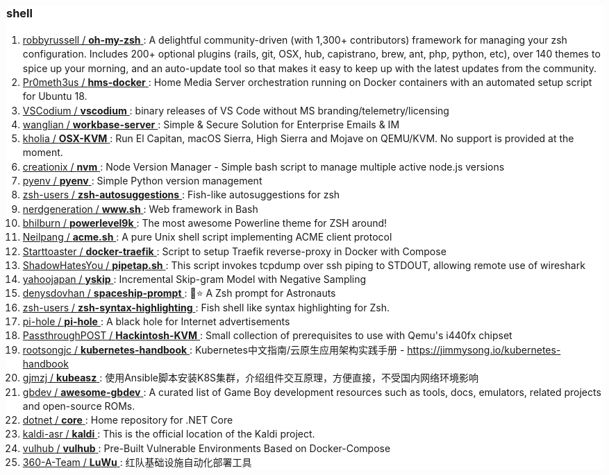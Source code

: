 ### shell
1. [robbyrussell / **oh-my-zsh** ](https://github.com/robbyrussell/oh-my-zsh) :  A delightful community-driven (with 1,300+ contributors) framework for managing your zsh configuration. Includes 200+ optional plugins (rails, git, OSX, hub, capistrano, brew, ant, php, python, etc), over 140 themes to spice up your morning, and an auto-update tool so that makes it easy to keep up with the latest updates from the community.
1. [Pr0meth3us / **hms-docker** ](https://github.com/Pr0meth3us/hms-docker) :  Home Media Server orchestration running on Docker containers with an automated setup script for Ubuntu 18.
1. [VSCodium / **vscodium** ](https://github.com/VSCodium/vscodium) :  binary releases of VS Code without MS branding/telemetry/licensing
1. [wanglian / **workbase-server** ](https://github.com/wanglian/workbase-server) :  Simple &amp; Secure Solution for Enterprise Emails &amp; IM
1. [kholia / **OSX-KVM** ](https://github.com/kholia/OSX-KVM) :  Run El Capitan, macOS Sierra, High Sierra and Mojave on QEMU/KVM. No support is provided at the moment.
1. [creationix / **nvm** ](https://github.com/creationix/nvm) :  Node Version Manager - Simple bash script to manage multiple active node.js versions
1. [pyenv / **pyenv** ](https://github.com/pyenv/pyenv) :  Simple Python version management
1. [zsh-users / **zsh-autosuggestions** ](https://github.com/zsh-users/zsh-autosuggestions) :  Fish-like autosuggestions for zsh
1. [nerdgeneration / **www.sh** ](https://github.com/nerdgeneration/www.sh) :  Web framework in Bash
1. [bhilburn / **powerlevel9k** ](https://github.com/bhilburn/powerlevel9k) :  The most awesome Powerline theme for ZSH around!
1. [Neilpang / **acme.sh** ](https://github.com/Neilpang/acme.sh) :  A pure Unix shell script implementing ACME client protocol
1. [Starttoaster / **docker-traefik** ](https://github.com/Starttoaster/docker-traefik) :  Script to setup Traefik reverse-proxy in Docker with Compose
1. [ShadowHatesYou / **pipetap.sh** ](https://github.com/ShadowHatesYou/pipetap.sh) :  This script invokes tcpdump over ssh piping to STDOUT, allowing remote use of wireshark
1. [yahoojapan / **yskip** ](https://github.com/yahoojapan/yskip) :  Incremental Skip-gram Model with Negative Sampling
1. [denysdovhan / **spaceship-prompt** ](https://github.com/denysdovhan/spaceship-prompt) :  <g-emoji class="g-emoji" alias="rocket" fallback-src="https://github.githubassets.com/images/icons/emoji/unicode/1f680.png">🚀</g-emoji><g-emoji class="g-emoji" alias="star" fallback-src="https://github.githubassets.com/images/icons/emoji/unicode/2b50.png">⭐️</g-emoji> A Zsh prompt for Astronauts
1. [zsh-users / **zsh-syntax-highlighting** ](https://github.com/zsh-users/zsh-syntax-highlighting) :  Fish shell like syntax highlighting for Zsh.
1. [pi-hole / **pi-hole** ](https://github.com/pi-hole/pi-hole) :  A black hole for Internet advertisements
1. [PassthroughPOST / **Hackintosh-KVM** ](https://github.com/PassthroughPOST/Hackintosh-KVM) :  Small collection of prerequisites to use with Qemu's i440fx chipset
1. [rootsongjc / **kubernetes-handbook** ](https://github.com/rootsongjc/kubernetes-handbook) :  Kubernetes中文指南/云原生应用架构实践手册 - <a href="https://jimmysong.io/kubernetes-handbook" rel="nofollow">https://jimmysong.io/kubernetes-handbook</a>
1. [gjmzj / **kubeasz** ](https://github.com/gjmzj/kubeasz) :  使用Ansible脚本安装K8S集群，介绍组件交互原理，方便直接，不受国内网络环境影响
1. [gbdev / **awesome-gbdev** ](https://github.com/gbdev/awesome-gbdev) :  A curated list of Game Boy development resources such as tools, docs, emulators, related projects and open-source ROMs.
1. [dotnet / **core** ](https://github.com/dotnet/core) :  Home repository for .NET Core
1. [kaldi-asr / **kaldi** ](https://github.com/kaldi-asr/kaldi) :  This is the official location of the Kaldi project.
1. [vulhub / **vulhub** ](https://github.com/vulhub/vulhub) :  Pre-Built Vulnerable Environments Based on Docker-Compose
1. [360-A-Team / **LuWu** ](https://github.com/360-A-Team/LuWu) :  红队基础设施自动化部署工具
